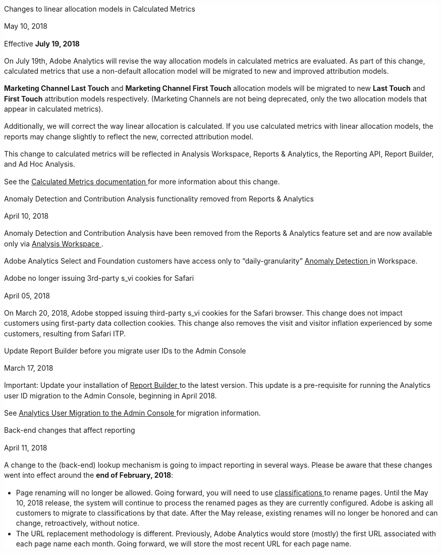    <td colname="col1"> <p>Changes to linear allocation models in Calculated Metrics </p> </td> 
   <td colname="col02"> <p>May 10, 2018 </p> <p>Effective <b>July 19, 2018</b> </p> </td> 
   <td colname="col2"> <p>On July 19th, Adobe Analytics will revise the way allocation models in calculated metrics are evaluated. As part of this change, calculated metrics that use a non-default allocation model will be migrated to new and improved attribution models. </p> <p><b>Marketing Channel Last Touch</b> and <b>Marketing Channel First Touch</b> allocation models will be migrated to new <b>Last Touch</b> and <b>First Touch</b> attribution models respectively. (Marketing Channels are not being deprecated, only the two allocation models that appear in calculated metrics). </p> <p>Additionally, we will correct the way linear allocation is calculated. If you use calculated metrics with linear allocation models, the reports may change slightly to reflect the new, corrected attribution model. </p> <p>This change to calculated metrics will be reflected in Analysis Workspace, Reports &amp; Analytics, the Reporting API, Report Builder, and Ad Hoc Analysis. </p> <p>See the <a href="https://marketing.adobe.com/resources/help/en_US/analytics/calcmetrics/m_metric_type_alloc.html" format="html" scope="external"> Calculated Metrics documentation </a> for more information about this change. </p> </td> 
  </tr> 
  <tr> 
   <td colname="col1"> <p>Anomaly Detection and Contribution Analysis functionality removed from Reports &amp; Analytics </p> </td> 
   <td colname="col02"> <p>April 10, 2018 </p> </td> 
   <td colname="col2"> <p>Anomaly Detection and Contribution Analysis have been removed from the Reports &amp; Analytics feature set and are now available only via <a href="https://marketing.adobe.com/resources/help/en_US/analytics/analysis-workspace/virtual-analyst.html" format="html" scope="external"> Analysis Workspace </a>. </p> <p>Adobe Analytics Select and Foundation customers have access only to “daily-granularity” <a href="https://marketing.adobe.com/resources/help/en_US/analytics/analysis-workspace/anomaly_detection.html" format="html" scope="external"> Anomaly Detection </a> in Workspace. </p> </td> 
  </tr> 
  <tr> 
   <td colname="col1"> <p>Adobe no longer issuing 3rd-party <span class="filepath"> s_vi </span> cookies for Safari </p> </td> 
   <td colname="col02"> <p>April 05, 2018 </p> </td> 
   <td colname="col2"> <p> On March 20, 2018, Adobe stopped issuing third-party <span class="filepath"> s_vi </span> cookies for the Safari browser. This change does not impact customers using first-party data collection cookies. This change also removes the visit and visitor inflation experienced by some customers, resulting from Safari ITP. </p> </td> 
  </tr> 
  <tr> 
   <td colname="col1"> <p>Update Report Builder before you migrate user IDs to the Admin Console </p> </td> 
   <td colname="col02"> <p>March 17, 2018 </p> </td> 
   <td colname="col2"> <p> <p>Important:  Update your installation of <a href="https://marketing.adobe.com/resources/help/en_US/arb/t_install_arb.html" format="html" scope="external"> Report Builder </a> to the latest version. This update is a pre-requisite for running the Analytics user ID migration to the Admin Console, beginning in April 2018. </p> </p> <p>See <a href="https://marketing.adobe.com/resources/help/en_US/experience-cloud/admin-console/analytics-migration/" format="https" scope="external"> Analytics User Migration to the Admin Console </a> for migration information. </p> </td> 
  </tr> 
  <tr> 
   <td colname="col1"> <p>Back-end changes that affect reporting </p> </td> 
   <td colname="col02"> <p>April 11, 2018 </p> </td> 
   <td colname="col2"> <p>A change to the (back-end) lookup mechanism is going to impact reporting in several ways. Please be aware that these changes went into effect around the <b>end of February, 2018</b>: </p> 
    <ul id="ul_7515E2E79FD94B8F8DFF4C2DBB9E6A84"> 
     <li id="li_F37C29245E064716AE2F3AC9C20A77BC"> Page renaming will no longer be allowed. Going forward, you will need to use <a href="https://marketing.adobe.com/resources/help/en_US/reference/classifications.html" format="html" scope="external"> classifications </a> to rename pages. Until the May 10, 2018 release, the system will continue to process the renamed pages as they are currently configured. Adobe is asking all customers to migrate to classifications by that date. After the May release, existing renames will no longer be honored and can change, retroactively, without notice. </li> 
     <li id="li_14CAB45EC2F2490BB6C8A912C66BB77C"> The URL replacement methodology is different. Previously, Adobe Analytics would store (mostly) the first URL associated with each page name each month. Going forward, we will store the most recent URL for each page name. </li> 
